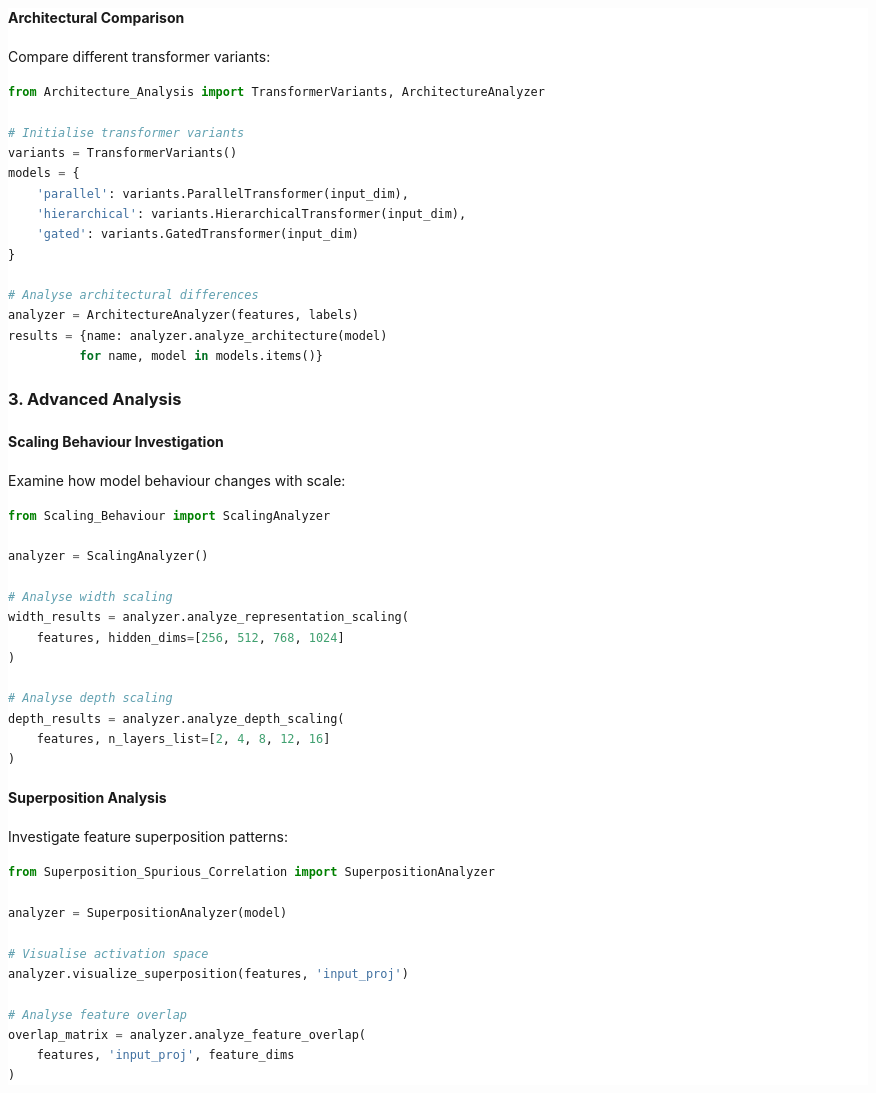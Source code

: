 #### Architectural Comparison

Compare different transformer variants:

```python
from Architecture_Analysis import TransformerVariants, ArchitectureAnalyzer

# Initialise transformer variants
variants = TransformerVariants()
models = {
    'parallel': variants.ParallelTransformer(input_dim),
    'hierarchical': variants.HierarchicalTransformer(input_dim),
    'gated': variants.GatedTransformer(input_dim)
}

# Analyse architectural differences
analyzer = ArchitectureAnalyzer(features, labels)
results = {name: analyzer.analyze_architecture(model) 
          for name, model in models.items()}
```

### 3. Advanced Analysis

#### Scaling Behaviour Investigation

Examine how model behaviour changes with scale:

```python
from Scaling_Behaviour import ScalingAnalyzer

analyzer = ScalingAnalyzer()

# Analyse width scaling
width_results = analyzer.analyze_representation_scaling(
    features, hidden_dims=[256, 512, 768, 1024]
)

# Analyse depth scaling
depth_results = analyzer.analyze_depth_scaling(
    features, n_layers_list=[2, 4, 8, 12, 16]
)
```

#### Superposition Analysis

Investigate feature superposition patterns:

```python
from Superposition_Spurious_Correlation import SuperpositionAnalyzer

analyzer = SuperpositionAnalyzer(model)

# Visualise activation space
analyzer.visualize_superposition(features, 'input_proj')

# Analyse feature overlap
overlap_matrix = analyzer.analyze_feature_overlap(
    features, 'input_proj', feature_dims
)
```
